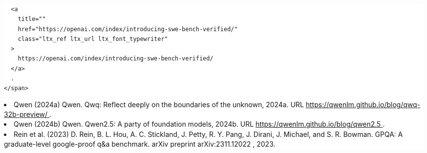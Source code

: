       <a
        title=""
        href="https://openai.com/index/introducing-swe-bench-verified/"
        class="ltx_ref ltx_url ltx_font_typewriter"
      >
        https://openai.com/index/introducing-swe-bench-verified/
      </a>
      .
    </span>
  </li>
  <li id="bib.bib25" class="ltx_bibitem">
    <span class="ltx_tag ltx_role_refnum ltx_tag_bibitem">
      Qwen (2024a)
    </span>
    <span class="ltx_bibblock">Qwen.</span>
    <span class="ltx_bibblock">
      Qwq: Reflect deeply on the boundaries of the unknown, 2024a.
    </span>
    <span class="ltx_bibblock">
      URL
      <a
        title=""
        href="https://qwenlm.github.io/blog/qwq-32b-preview/"
        class="ltx_ref ltx_url ltx_font_typewriter"
      >
        https://qwenlm.github.io/blog/qwq-32b-preview/
      </a>
      .
    </span>
  </li>
  <li id="bib.bib26" class="ltx_bibitem">
    <span class="ltx_tag ltx_role_refnum ltx_tag_bibitem">
      Qwen (2024b)
    </span>
    <span class="ltx_bibblock">Qwen.</span>
    <span class="ltx_bibblock">
      Qwen2.5: A party of foundation models, 2024b.
    </span>
    <span class="ltx_bibblock">
      URL
      <a
        title=""
        href="https://qwenlm.github.io/blog/qwen2.5"
        class="ltx_ref ltx_url ltx_font_typewriter"
      >
        https://qwenlm.github.io/blog/qwen2.5
      </a>
      .
    </span>
  </li>
  <li id="bib.bib27" class="ltx_bibitem">
    <span class="ltx_tag ltx_role_refnum ltx_tag_bibitem">
      Rein et&nbsp;al. (2023)
    </span>
    <span class="ltx_bibblock">
      D.&nbsp;Rein, B.&nbsp;L. Hou, A.&nbsp;C. Stickland, J.&nbsp;Petty,
      R.&nbsp;Y. Pang, J.&nbsp;Dirani, J.&nbsp;Michael, and S.&nbsp;R. Bowman.
    </span>
    <span class="ltx_bibblock">
      GPQA: A graduate-level google-proof q&amp;a benchmark.
    </span>
    <span class="ltx_bibblock">
        arXiv preprint arXiv:2311.12022
      , 2023.